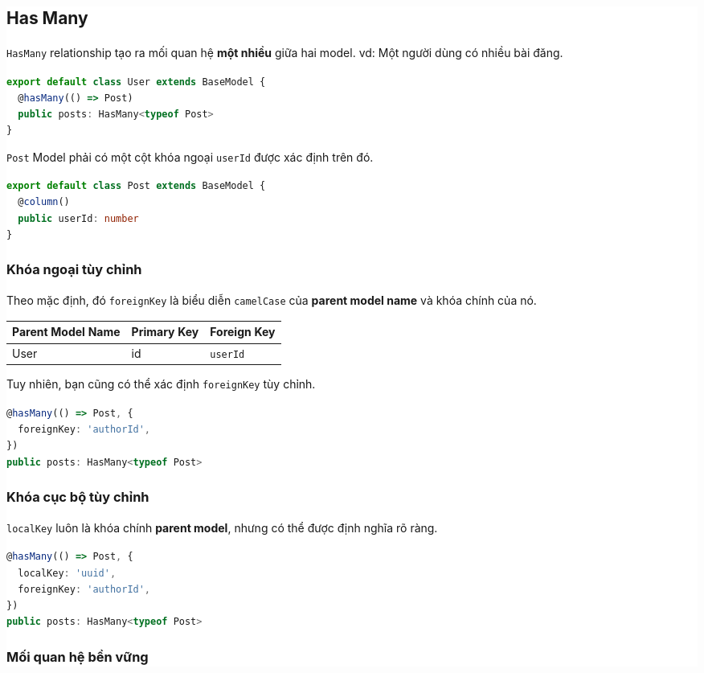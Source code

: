 ## Has Many

`HasMany` relationship tạo ra mối quan hệ **một nhiều** giữa hai model.
vd: Một người dùng có nhiều bài đăng.

```ts
export default class User extends BaseModel {
  @hasMany(() => Post)
  public posts: HasMany<typeof Post>
}
```

`Post` Model phải có một cột khóa ngoại `userId` được xác định trên đó.

```ts
export default class Post extends BaseModel {
  @column()
  public userId: number
}
```

### Khóa ngoại tùy chỉnh

Theo mặc định, đó `foreignKey` là biểu diễn `camelCase` của **parent model name** và khóa chính của nó.

| Parent Model Name	| Primary Key	| Foreign Key
|-------|------------|------------|
| User | id | `userId`

Tuy nhiên, bạn cũng có thể xác định `foreignKey` tùy chỉnh.

```ts
@hasMany(() => Post, {
  foreignKey: 'authorId',
})
public posts: HasMany<typeof Post>
```

### Khóa cục bộ tùy chỉnh

`localKey` luôn là khóa chính **parent model**, nhưng có thể được định nghĩa rõ ràng.

```ts
@hasMany(() => Post, {
  localKey: 'uuid',
  foreignKey: 'authorId',
})
public posts: HasMany<typeof Post>
```

### Mối quan hệ bền vững